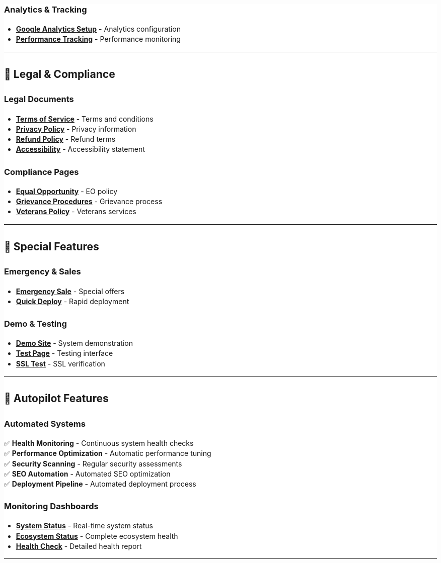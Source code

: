 ### Analytics & Tracking
- **[Google Analytics Setup](/google-analytics-setup.html)** - Analytics configuration
- **[Performance Tracking](/performance-tracking.html)** - Performance monitoring

---

## 📜 Legal & Compliance

### Legal Documents
- **[Terms of Service](/terms.html)** - Terms and conditions
- **[Privacy Policy](/privacy-policy.html)** - Privacy information
- **[Refund Policy](/refund-policy.html)** - Refund terms
- **[Accessibility](/accessibility.html)** - Accessibility statement

### Compliance Pages
- **[Equal Opportunity](/policies/eo.html)** - EO policy
- **[Grievance Procedures](/policies/grievance.html)** - Grievance process
- **[Veterans Policy](/policies/veterans.html)** - Veterans services

---

## 🎯 Special Features

### Emergency & Sales
- **[Emergency Sale](/EMERGENCY_SALE_BUY_NOW.html)** - Special offers
- **[Quick Deploy](/quick-deploy.html)** - Rapid deployment

### Demo & Testing
- **[Demo Site](/demo-site.html)** - System demonstration
- **[Test Page](/test.html)** - Testing interface
- **[SSL Test](/ssl-test.html)** - SSL verification

---

## 🤖 Autopilot Features

### Automated Systems
✅ **Health Monitoring** - Continuous system health checks  
✅ **Performance Optimization** - Automatic performance tuning  
✅ **Security Scanning** - Regular security assessments  
✅ **SEO Automation** - Automated SEO optimization  
✅ **Deployment Pipeline** - Automated deployment process  

### Monitoring Dashboards
- **[System Status](/status.html)** - Real-time system status
- **[Ecosystem Status](/ecosystem-status.html)** - Complete ecosystem health
- **[Health Check](/health.html)** - Detailed health report

---